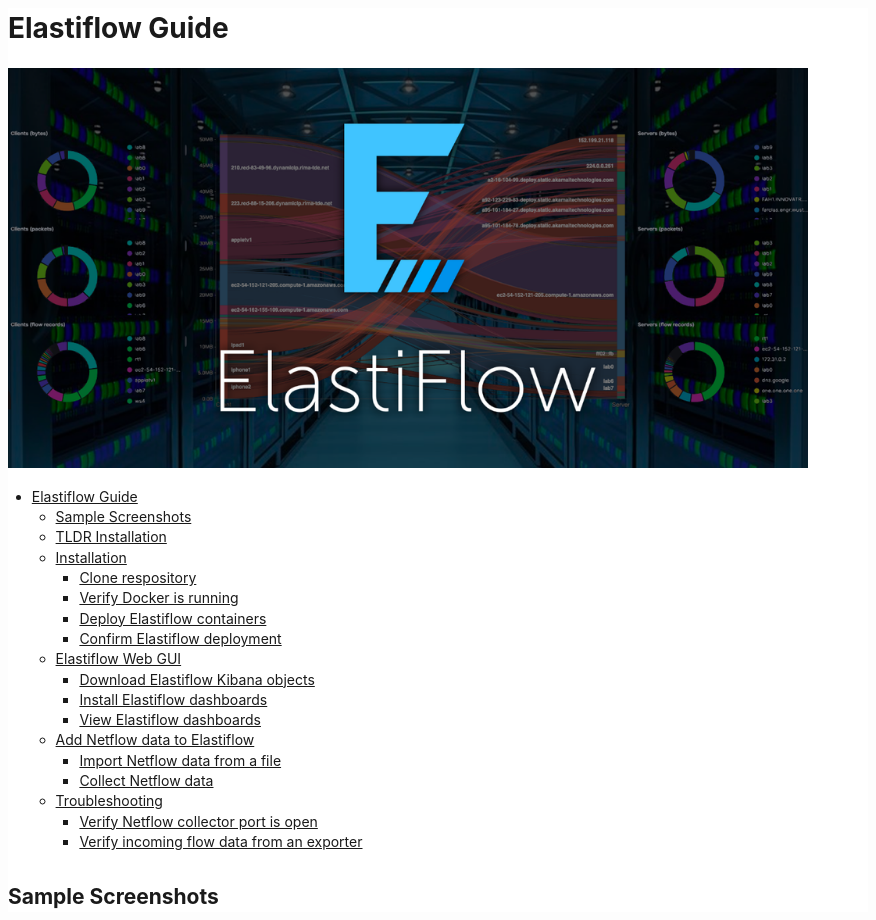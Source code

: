 # Elastiflow Guide
<img src='images/elastiflow.png' width='800px' />

- [Elastiflow Guide](#elastiflow-guide)
  - [Sample Screenshots](#sample-screenshots)
  - [TLDR Installation](#tldr-installation)
  - [Installation](#installation)
    - [Clone respository](#clone-respository)
    - [Verify Docker is running](#verify-docker-is-running)
    - [Deploy Elastiflow containers](#deploy-elastiflow-containers)
    - [Confirm Elastiflow deployment](#confirm-elastiflow-deployment)
  - [Elastiflow Web GUI](#elastiflow-web-gui)
    - [Download Elastiflow Kibana objects](#download-elastiflow-kibana-objects)
    - [Install Elastiflow dashboards](#install-elastiflow-dashboards)
    - [View Elastiflow dashboards](#view-elastiflow-dashboards)
  - [Add Netflow data to Elastiflow](#add-netflow-data-to-elastiflow)
    - [Import Netflow data from a file](#import-netflow-data-from-a-file)
    - [Collect Netflow data](#collect-netflow-data)
  - [Troubleshooting](#troubleshooting)
    - [Verify Netflow collector port is open](#verify-netflow-collector-port-is-open)
    - [Verify incoming flow data from an exporter](#verify-incoming-flow-data-from-an-exporter)

## Sample Screenshots